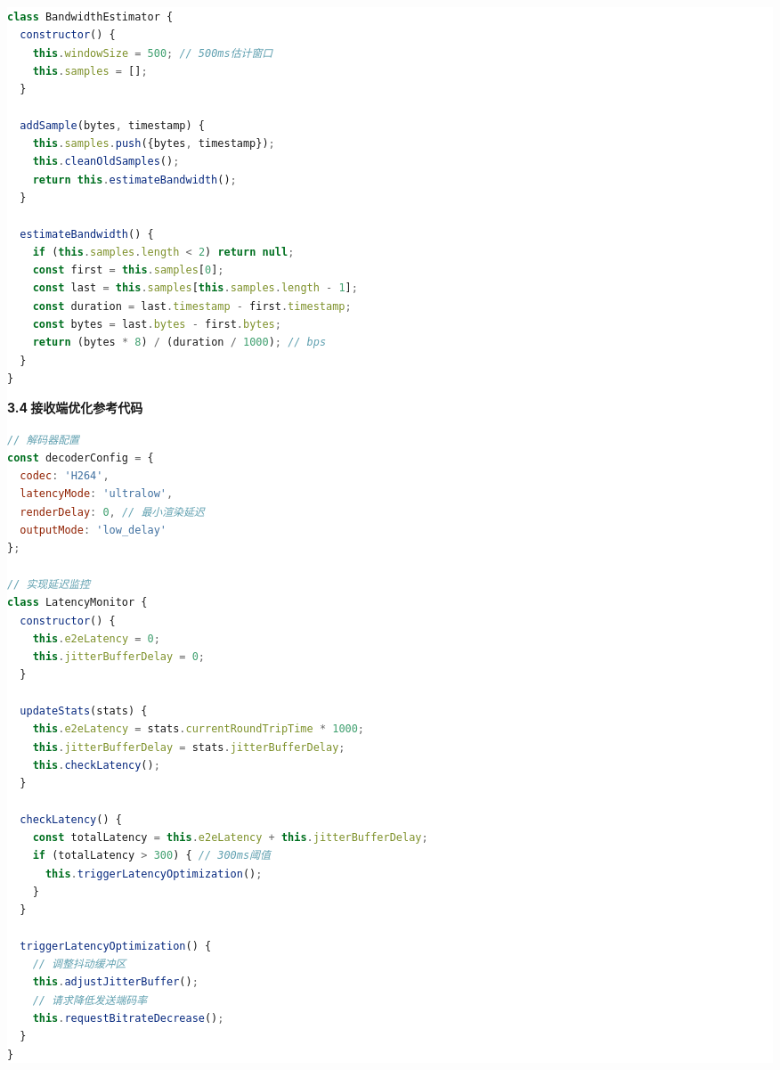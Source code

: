 ```javascript
class BandwidthEstimator {
  constructor() {
    this.windowSize = 500; // 500ms估计窗口
    this.samples = [];
  }

  addSample(bytes, timestamp) {
    this.samples.push({bytes, timestamp});
    this.cleanOldSamples();
    return this.estimateBandwidth();
  }

  estimateBandwidth() {
    if (this.samples.length < 2) return null;
    const first = this.samples[0];
    const last = this.samples[this.samples.length - 1];
    const duration = last.timestamp - first.timestamp;
    const bytes = last.bytes - first.bytes;
    return (bytes * 8) / (duration / 1000); // bps
  }
}
```

**3.4 接收端优化参考代码**

```javascript
// 解码器配置
const decoderConfig = {
  codec: 'H264',
  latencyMode: 'ultralow',
  renderDelay: 0, // 最小渲染延迟
  outputMode: 'low_delay'
};

// 实现延迟监控
class LatencyMonitor {
  constructor() {
    this.e2eLatency = 0;
    this.jitterBufferDelay = 0;
  }

  updateStats(stats) {
    this.e2eLatency = stats.currentRoundTripTime * 1000;
    this.jitterBufferDelay = stats.jitterBufferDelay;
    this.checkLatency();
  }

  checkLatency() {
    const totalLatency = this.e2eLatency + this.jitterBufferDelay;
    if (totalLatency > 300) { // 300ms阈值
      this.triggerLatencyOptimization();
    }
  }

  triggerLatencyOptimization() {
    // 调整抖动缓冲区
    this.adjustJitterBuffer();
    // 请求降低发送端码率
    this.requestBitrateDecrease();
  }
}
```
